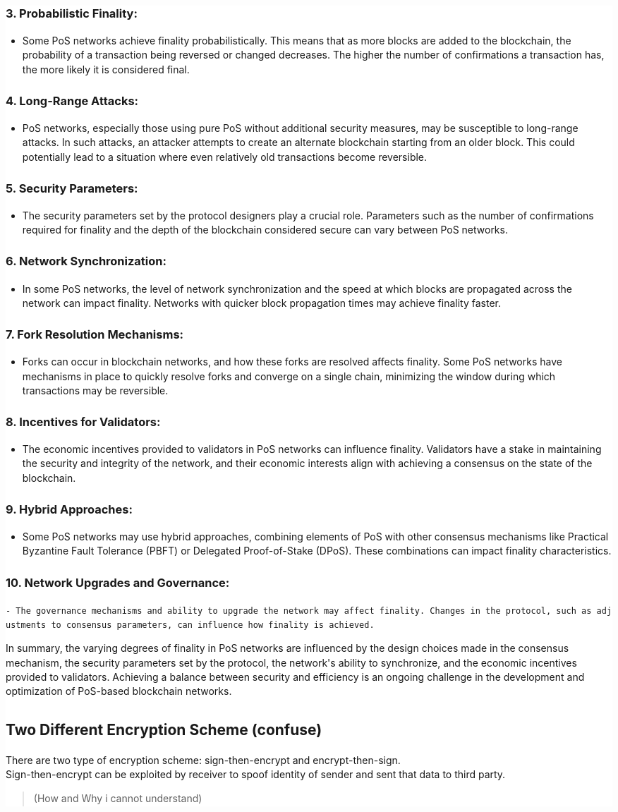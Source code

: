 ### 3. **Probabilistic Finality:**
   - Some PoS networks achieve finality probabilistically. This means that as more blocks are added to the blockchain, the probability of a transaction being reversed or changed decreases. The higher the number of confirmations a transaction has, the more likely it is considered final.

### 4. **Long-Range Attacks:**
   - PoS networks, especially those using pure PoS without additional security measures, may be susceptible to long-range attacks. In such attacks, an attacker attempts to create an alternate blockchain starting from an older block. This could potentially lead to a situation where even relatively old transactions become reversible.

### 5. **Security Parameters:**
   - The security parameters set by the protocol designers play a crucial role. Parameters such as the number of confirmations required for finality and the depth of the blockchain considered secure can vary between PoS networks.

### 6. **Network Synchronization:**
   - In some PoS networks, the level of network synchronization and the speed at which blocks are propagated across the network can impact finality. Networks with quicker block propagation times may achieve finality faster.

### 7. **Fork Resolution Mechanisms:**
   - Forks can occur in blockchain networks, and how these forks are resolved affects finality. Some PoS networks have mechanisms in place to quickly resolve forks and converge on a single chain, minimizing the window during which transactions may be reversible.

### 8. **Incentives for Validators:**
   - The economic incentives provided to validators in PoS networks can influence finality. Validators have a stake in maintaining the security and integrity of the network, and their economic interests align with achieving a consensus on the state of the blockchain.

### 9. **Hybrid Approaches:**
   - Some PoS networks may use hybrid approaches, combining elements of PoS with other consensus mechanisms like Practical Byzantine Fault Tolerance (PBFT) or Delegated Proof-of-Stake (DPoS). These combinations can impact finality characteristics.

### 10. **Network Upgrades and Governance:**
    - The governance mechanisms and ability to upgrade the network may affect finality. Changes in the protocol, such as adjustments to consensus parameters, can influence how finality is achieved.

In summary, the varying degrees of finality in PoS networks are influenced by the design choices made in the consensus mechanism, the security parameters set by the protocol, the network's ability to synchronize, and the economic incentives provided to validators. Achieving a balance between security and efficiency is an ongoing challenge in the development and optimization of PoS-based blockchain networks.  




## Two Different Encryption Scheme (confuse)
There are two type of encryption scheme: sign-then-encrypt and encrypt-then-sign.  
Sign-then-encrypt can be exploited by receiver to spoof identity of sender and sent that data to third party.
> (How and Why i cannot understand)   

